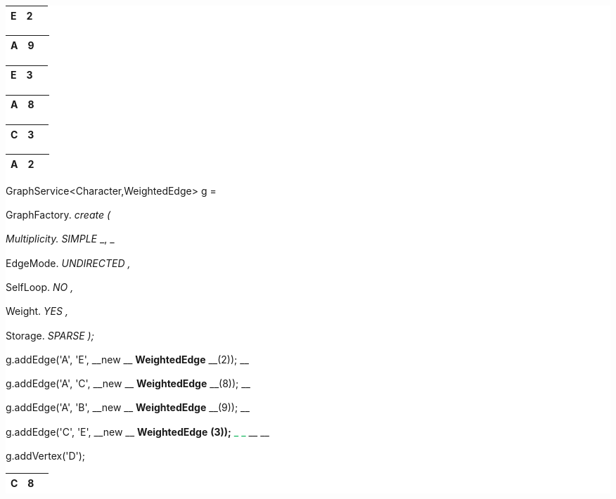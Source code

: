 | E | 2 |  |
| :-: | :-: | :-: |


| A | 9 |  |
| :-: | :-: | :-: |


| E | 3 |  |
| :-: | :-: | :-: |


| A | 8 |  |
| :-: | :-: | :-: |


| C | 3 |  |
| :-: | :-: | :-: |


| A | 2 |  |
| :-: | :-: | :-: |


GraphService<Character\,WeightedEdge> g =

GraphFactory\. _create_  _\(_

_Multiplicity\._  _SIMPLE_  _\, _

EdgeMode\. _UNDIRECTED_  _\,_

SelfLoop\. _NO_  _\,_

Weight\. _YES_  _\,_

Storage\. _SPARSE_  _\);_

g\.addEdge\('A'\, 'E'\,  __new __  __WeightedEdge__  __\(2\)\);  __

g\.addEdge\('A'\, 'C'\,  __new __  __WeightedEdge__  __\(8\)\);  __

g\.addEdge\('A'\, 'B'\,  __new __  __WeightedEdge__  __\(9\)\);  __

g\.addEdge\('C'\, 'E'\,  __new __  __WeightedEdge__  __\(3\)\);__  <span style="color:#00b050"> _ _ </span>  __ __

g\.addVertex\('D'\);

| C | 8 |  |
| :-: | :-: | :-: |

